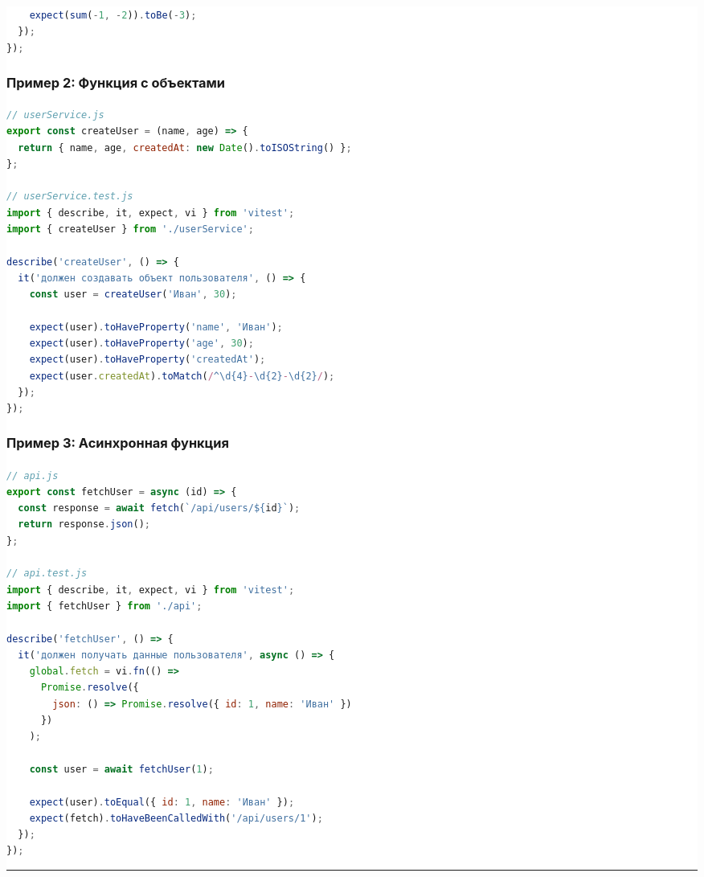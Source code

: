 ```javascript
    expect(sum(-1, -2)).toBe(-3);
  });
});
```

### Пример 2: Функция с объектами

```javascript
// userService.js
export const createUser = (name, age) => {
  return { name, age, createdAt: new Date().toISOString() };
};

// userService.test.js
import { describe, it, expect, vi } from 'vitest';
import { createUser } from './userService';

describe('createUser', () => {
  it('должен создавать объект пользователя', () => {
    const user = createUser('Иван', 30);

    expect(user).toHaveProperty('name', 'Иван');
    expect(user).toHaveProperty('age', 30);
    expect(user).toHaveProperty('createdAt');
    expect(user.createdAt).toMatch(/^\d{4}-\d{2}-\d{2}/);
  });
});
```

### Пример 3: Асинхронная функция

```javascript
// api.js
export const fetchUser = async (id) => {
  const response = await fetch(`/api/users/${id}`);
  return response.json();
};

// api.test.js
import { describe, it, expect, vi } from 'vitest';
import { fetchUser } from './api';

describe('fetchUser', () => {
  it('должен получать данные пользователя', async () => {
    global.fetch = vi.fn(() =>
      Promise.resolve({
        json: () => Promise.resolve({ id: 1, name: 'Иван' })
      })
    );

    const user = await fetchUser(1);

    expect(user).toEqual({ id: 1, name: 'Иван' });
    expect(fetch).toHaveBeenCalledWith('/api/users/1');
  });
});
```

---